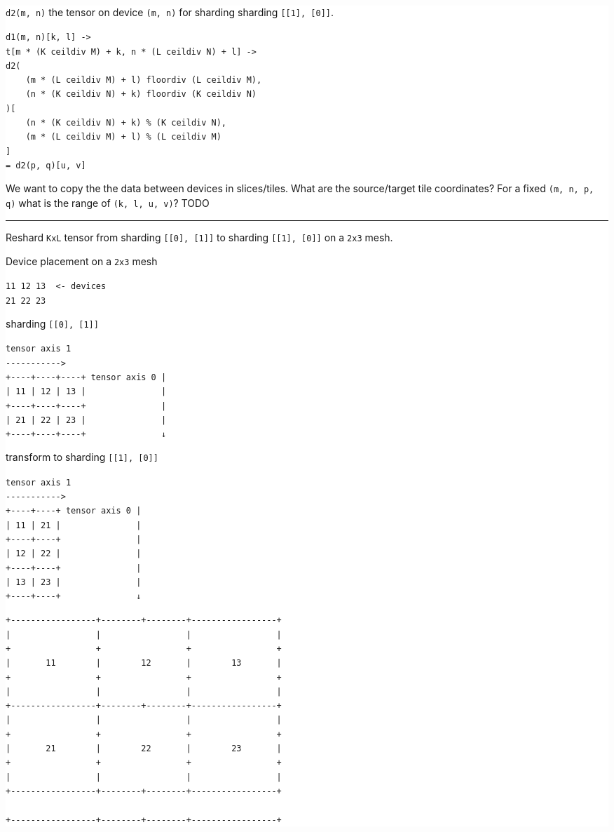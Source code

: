 `d2(m, n)` the tensor on device `(m, n)` for sharding sharding `[[1], [0]]`.
```
d1(m, n)[k, l] ->
t[m * (K ceildiv M) + k, n * (L ceildiv N) + l] ->
d2(
    (m * (L ceildiv M) + l) floordiv (L ceildiv M),
    (n * (K ceildiv N) + k) floordiv (K ceildiv N)
)[
    (n * (K ceildiv N) + k) % (K ceildiv N),
    (m * (L ceildiv M) + l) % (L ceildiv M)
]
= d2(p, q)[u, v]
```
We want to copy the the data between devices in slices/tiles.
What are the source/target tile coordinates?
For a fixed `(m, n, p, q)` what is the range of `(k, l, u, v)`?
TODO

--------------------------------------------------------------

Reshard `KxL` tensor from sharding `[[0], [1]]` to sharding `[[1], [0]]` on a `2x3` mesh.

Device placement on a `2x3` mesh
```
11 12 13  <- devices
21 22 23
```
sharding `[[0], [1]]`
```
tensor axis 1
----------->
+----+----+----+ tensor axis 0 |
| 11 | 12 | 13 |               |
+----+----+----+               |
| 21 | 22 | 23 |               |
+----+----+----+               ↓
```
transform to
sharding `[[1], [0]]`
```
tensor axis 1
----------->
+----+----+ tensor axis 0 |
| 11 | 21 |               |
+----+----+               |
| 12 | 22 |               |
+----+----+               |
| 13 | 23 |               |
+----+----+               ↓
```
```
+-----------------+--------+--------+-----------------+
|                 |                 |                 |
+                 +                 +                 +
|       11        |        12       |        13       |
+                 +                 +                 +
|                 |                 |                 |
+-----------------+--------+--------+-----------------+
|                 |                 |                 |
+                 +                 +                 +
|       21        |        22       |        23       |
+                 +                 +                 +
|                 |                 |                 |
+-----------------+--------+--------+-----------------+

+-----------------+--------+--------+-----------------+
```